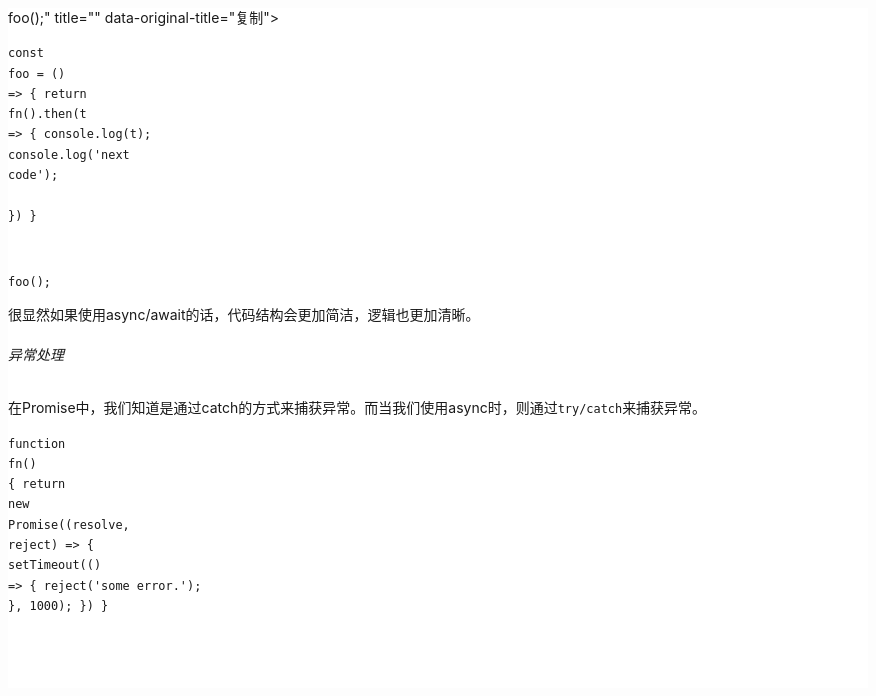foo();" title="" data-original-title="复制"></span>
      <span type="button" class="saveToNote code-tool" data-toggle="tooltip" data-placement="top" title="" data-original-title="放进笔记"></span>
      </div>
      </div><pre class="javascript hljs"><code class="javascript"><span class="hljs-keyword">const</span> foo = <span class="hljs-function"><span class="hljs-params">()</span> =&gt;</span> {
    <span class="hljs-keyword">return</span> fn().then(<span class="hljs-function"><span class="hljs-params">t</span> =&gt;</span> {
        <span class="hljs-built_in">console</span>.log(t);
        <span class="hljs-built_in">console</span>.log(<span class="hljs-string">'next code'</span>);    
    })
}

foo();</code></pre>
<p>很显然如果使用async/await的话，代码结构会更加简洁，逻辑也更加清晰。</p>
<h6>异常处理</h6>
<p>在Promise中，我们知道是通过catch的方式来捕获异常。而当我们使用async时，则通过<code>try/catch</code>来捕获异常。</p>
<div class="widget-codetool" style="display:none;">
      <div class="widget-codetool--inner">
      <span class="selectCode code-tool" data-toggle="tooltip" data-placement="top" title="" data-original-title="全选"></span>
      <span type="button" class="copyCode code-tool" data-toggle="tooltip" data-placement="top" data-clipboard-text="function fn() {
    return new Promise((resolve, reject) => {
        setTimeout(() => {
            reject('some error.');
        }, 1000);
    })
}

const foo = async () => {
    try {
        await fn();
    } catch (e) {
        console.log(e);  // some error
    }
}

foo();" title="" data-original-title="复制"></span>
      <span type="button" class="saveToNote code-tool" data-toggle="tooltip" data-placement="top" title="" data-original-title="放进笔记"></span>
      </div>
      </div><pre class="javascript hljs"><code class="javascript"><span class="hljs-function"><span class="hljs-keyword">function</span> <span class="hljs-title">fn</span>(<span class="hljs-params"></span>) </span>{
    <span class="hljs-keyword">return</span> <span class="hljs-keyword">new</span> <span class="hljs-built_in">Promise</span>(<span class="hljs-function">(<span class="hljs-params">resolve, reject</span>) =&gt;</span> {
        setTimeout(<span class="hljs-function"><span class="hljs-params">()</span> =&gt;</span> {
            reject(<span class="hljs-string">'some error.'</span>);
        }, <span class="hljs-number">1000</span>);
    })
}
